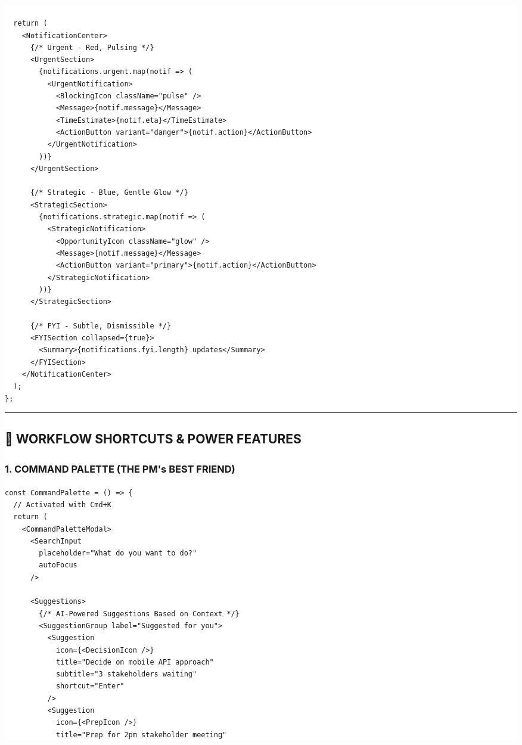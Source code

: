```tsx
  
  return (
    <NotificationCenter>
      {/* Urgent - Red, Pulsing */}
      <UrgentSection>
        {notifications.urgent.map(notif => (
          <UrgentNotification>
            <BlockingIcon className="pulse" />
            <Message>{notif.message}</Message>
            <TimeEstimate>{notif.eta}</TimeEstimate>
            <ActionButton variant="danger">{notif.action}</ActionButton>
          </UrgentNotification>
        ))}
      </UrgentSection>
      
      {/* Strategic - Blue, Gentle Glow */}
      <StrategicSection>
        {notifications.strategic.map(notif => (
          <StrategicNotification>
            <OpportunityIcon className="glow" />
            <Message>{notif.message}</Message>
            <ActionButton variant="primary">{notif.action}</ActionButton>
          </StrategicNotification>
        ))}
      </StrategicSection>
      
      {/* FYI - Subtle, Dismissible */}
      <FYISection collapsed={true}>
        <Summary>{notifications.fyi.length} updates</Summary>
      </FYISection>
    </NotificationCenter>
  );
};
```

---

## 🏃 WORKFLOW SHORTCUTS & POWER FEATURES

### 1. COMMAND PALETTE (THE PM's BEST FRIEND)

```tsx
const CommandPalette = () => {
  // Activated with Cmd+K
  return (
    <CommandPaletteModal>
      <SearchInput 
        placeholder="What do you want to do?"
        autoFocus
      />
      
      <Suggestions>
        {/* AI-Powered Suggestions Based on Context */}
        <SuggestionGroup label="Suggested for you">
          <Suggestion
            icon={<DecisionIcon />}
            title="Decide on mobile API approach"
            subtitle="3 stakeholders waiting"
            shortcut="Enter"
          />
          <Suggestion
            icon={<PrepIcon />}
            title="Prep for 2pm stakeholder meeting"
```